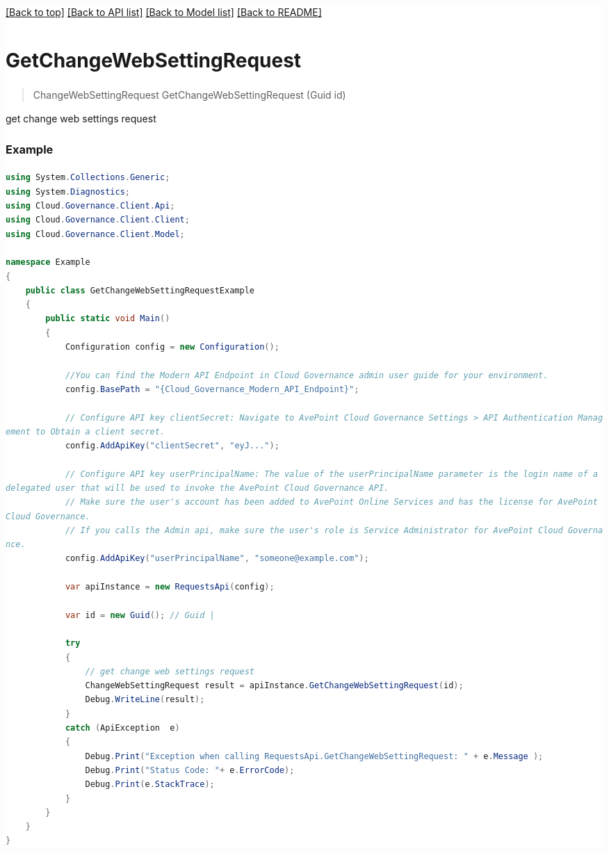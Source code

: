 [[Back to top]](#) [[Back to API list]](../README.md#documentation-for-api-endpoints) [[Back to Model list]](../README.md#documentation-for-models) [[Back to README]](../README.md)

<a name="getchangewebsettingrequest"></a>
# **GetChangeWebSettingRequest**
> ChangeWebSettingRequest GetChangeWebSettingRequest (Guid id)

get change web settings request

### Example
```csharp
using System.Collections.Generic;
using System.Diagnostics;
using Cloud.Governance.Client.Api;
using Cloud.Governance.Client.Client;
using Cloud.Governance.Client.Model;

namespace Example
{
    public class GetChangeWebSettingRequestExample
    {
        public static void Main()
        {
            Configuration config = new Configuration();

            //You can find the Modern API Endpoint in Cloud Governance admin user guide for your environment.
            config.BasePath = "{Cloud_Governance_Modern_API_Endpoint}";

            // Configure API key clientSecret: Navigate to AvePoint Cloud Governance Settings > API Authentication Management to Obtain a client secret.
            config.AddApiKey("clientSecret", "eyJ...");

            // Configure API key userPrincipalName: The value of the userPrincipalName parameter is the login name of a delegated user that will be used to invoke the AvePoint Cloud Governance API. 
            // Make sure the user's account has been added to AvePoint Online Services and has the license for AvePoint Cloud Governance.
            // If you calls the Admin api, make sure the user's role is Service Administrator for AvePoint Cloud Governance.
            config.AddApiKey("userPrincipalName", "someone@example.com");

            var apiInstance = new RequestsApi(config);

            var id = new Guid(); // Guid | 

            try
            {
                // get change web settings request
                ChangeWebSettingRequest result = apiInstance.GetChangeWebSettingRequest(id);
                Debug.WriteLine(result);
            }
            catch (ApiException  e)
            {
                Debug.Print("Exception when calling RequestsApi.GetChangeWebSettingRequest: " + e.Message );
                Debug.Print("Status Code: "+ e.ErrorCode);
                Debug.Print(e.StackTrace);
            }
        }
    }
}
```
